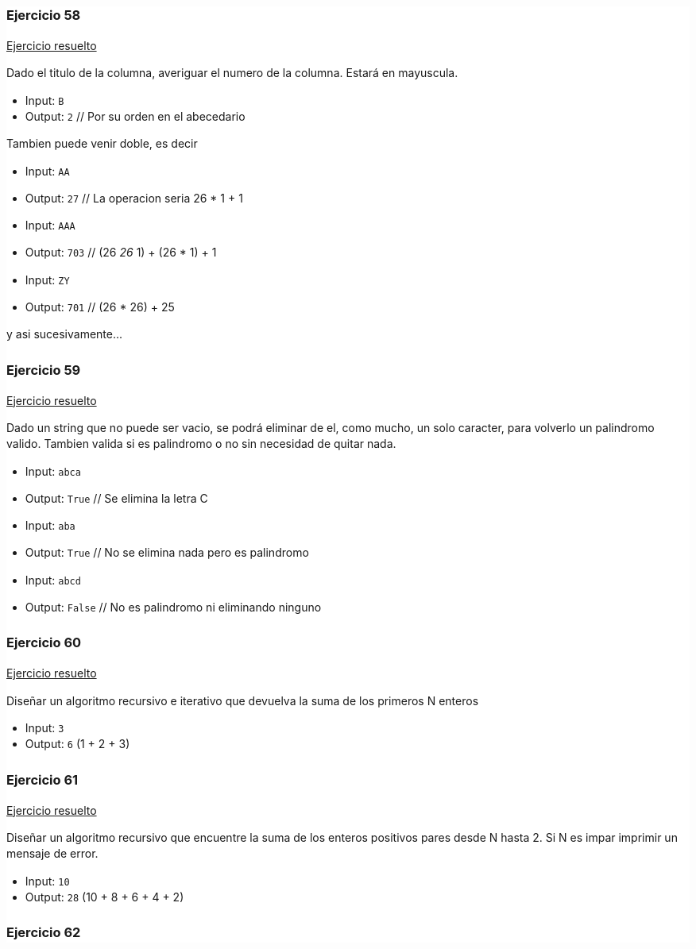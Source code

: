 ### Ejercicio 58

[Ejercicio resuelto](./58.js)

Dado el titulo de la columna, averiguar el numero de la columna. Estará en mayuscula.

* Input: `B`
* Output: `2` // Por su orden en el abecedario

Tambien puede venir doble, es decir

* Input: `AA`
* Output: `27` // La operacion seria 26 * 1 + 1

* Input: `AAA`
* Output: `703` // (26 *26* 1) + (26 * 1) + 1

* Input: `ZY`
* Output: `701` // (26 * 26) + 25

y asi sucesivamente...

### Ejercicio 59

[Ejercicio resuelto](./59.js)

Dado un string que no puede ser vacio, se podrá eliminar de el, como mucho, un solo caracter, para volverlo un palindromo valido. Tambien valida si es palindromo o no sin necesidad de quitar nada.

* Input: `abca`
* Output: `True` // Se elimina la letra C

* Input: `aba`
* Output: `True` // No se elimina nada pero es palindromo

* Input: `abcd`
* Output: `False` // No es palindromo ni eliminando ninguno

### Ejercicio 60

[Ejercicio resuelto](./60.js)

Diseñar un algoritmo recursivo e iterativo que devuelva la suma de los primeros N
enteros

* Input: `3`
* Output: `6` (1 + 2 + 3)

### Ejercicio 61

[Ejercicio resuelto](./61.js)

Diseñar un algoritmo recursivo que encuentre la suma de los enteros positivos pares
desde N hasta 2. Si N es impar imprimir un mensaje de error.

* Input: `10`
* Output: `28` (10 + 8 + 6 + 4 + 2)

### Ejercicio 62
